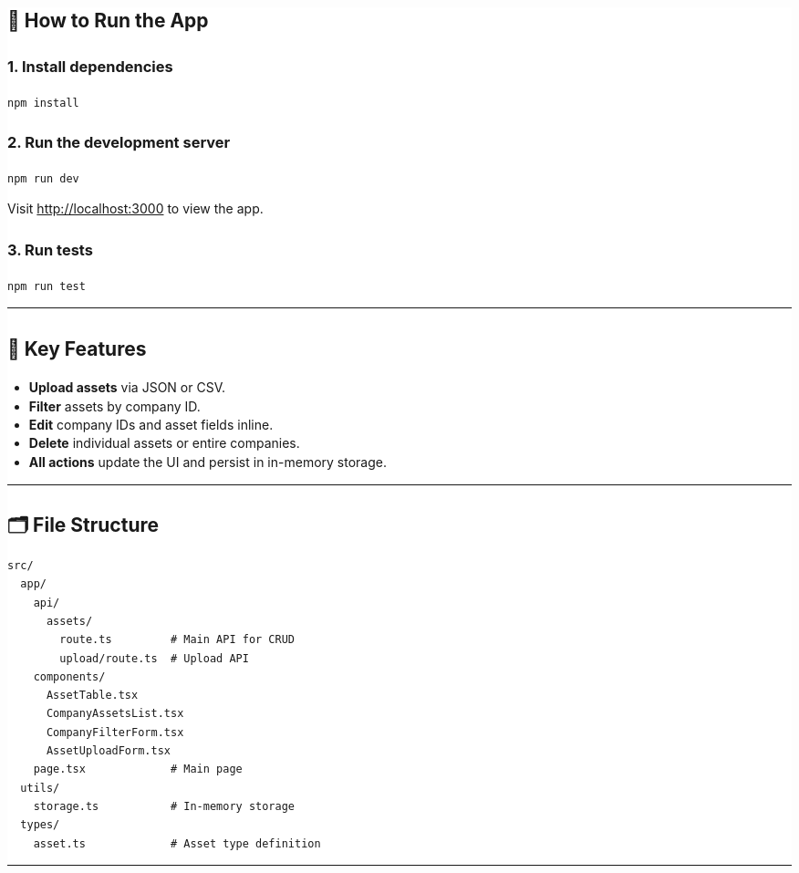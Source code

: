 ## 🚀 How to Run the App

### 1. **Install dependencies**
```bash
npm install
```

### 2. **Run the development server**
```bash
npm run dev
```
Visit [http://localhost:3000](http://localhost:3000) to view the app.

### 3. **Run tests**
```bash
npm run test
```

---

## 🧩 Key Features

- **Upload assets** via JSON or CSV.
- **Filter** assets by company ID.
- **Edit** company IDs and asset fields inline.
- **Delete** individual assets or entire companies.
- **All actions** update the UI and persist in in-memory storage.

---

## 🗂️ File Structure

```
src/
  app/
    api/
      assets/
        route.ts         # Main API for CRUD
        upload/route.ts  # Upload API
    components/
      AssetTable.tsx
      CompanyAssetsList.tsx
      CompanyFilterForm.tsx
      AssetUploadForm.tsx
    page.tsx             # Main page
  utils/
    storage.ts           # In-memory storage
  types/
    asset.ts             # Asset type definition
```

---